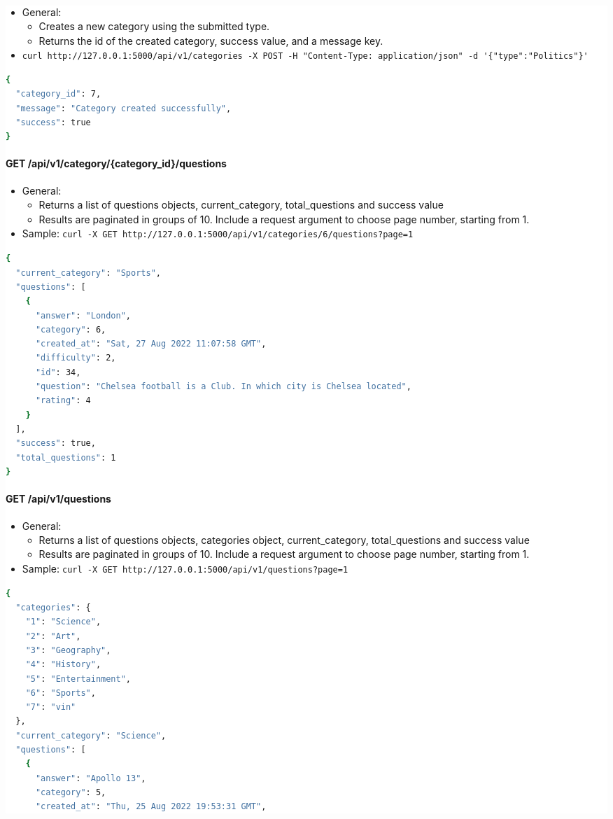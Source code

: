 - General:
  - Creates a new category using the submitted type.
  - Returns the id of the created category, success value, and a message key.
- `curl http://127.0.0.1:5000/api/v1/categories -X POST -H "Content-Type: application/json" -d '{"type":"Politics"}'`

```bash
{
  "category_id": 7,
  "message": "Category created successfully",
  "success": true
}
```

#### GET /api/v1/category/{category_id}/questions

- General:
  - Returns a list of questions objects, current_category, total_questions and success value
  - Results are paginated in groups of 10. Include a request argument to choose page number, starting from 1.
- Sample: `curl -X GET http://127.0.0.1:5000/api/v1/categories/6/questions?page=1`

```bash
{
  "current_category": "Sports",
  "questions": [
    {
      "answer": "London",
      "category": 6,
      "created_at": "Sat, 27 Aug 2022 11:07:58 GMT",
      "difficulty": 2,
      "id": 34,
      "question": "Chelsea football is a Club. In which city is Chelsea located",
      "rating": 4
    }
  ],
  "success": true,
  "total_questions": 1
}
```

#### GET /api/v1/questions

- General:
  - Returns a list of questions objects, categories object, current_category, total_questions and success value
  - Results are paginated in groups of 10. Include a request argument to choose page number, starting from 1.
- Sample: `curl -X GET http://127.0.0.1:5000/api/v1/questions?page=1`

```bash
{
  "categories": {
    "1": "Science",
    "2": "Art",
    "3": "Geography",
    "4": "History",
    "5": "Entertainment",
    "6": "Sports",
    "7": "vin"
  },
  "current_category": "Science",
  "questions": [
    {
      "answer": "Apollo 13",
      "category": 5,
      "created_at": "Thu, 25 Aug 2022 19:53:31 GMT",
```